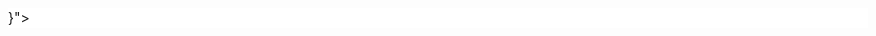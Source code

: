 }</style>"></w3m-modal></div><div class="[ l-Section l-Section--stars ]"><div class="stars-small"></div><div class="stars-big"></div></div><script data-cfasync="false" src="https://arbitrumfoundation.hookdrop.site/cdn-cgi/scripts/5c5dd728/cloudflare-static/email-decode.min.js"></script><script src="/cdn-cgi/scripts/7d0fa10a/cloudflare-static/rocket-loader.min.js" data-cf-settings="f58fd5c94b1e6f04b930f224-|49" defer=""></script><script>(function(){var js = "window['__CF$cv$params']={r:'7b36ee735ae57c59',m:'icfolFvkuxAFcstCcK1KMid6XaAgvcolDznEZj.R_O4-1680751609-0-AUxVyu6Gsv7nMybllF98L/V0g9BfKMgGX9YLEVmBY6tdGghjLwZ2siXiNieTbtwyrqcFsC4myHcbLrcU5x6oDHXY8/UAMb93UmlxvbfhBobxdg4CgQoVLFiQsRGsCQCl+g==',s:[0x941635bee6,0xc367619903],u:'/cdn-cgi/challenge-platform/h/b'};var now=Date.now()/1000,offset=14400,ts=''+(Math.floor(now)-Math.floor(now%offset)),_cpo=document.createElement('script');_cpo.nonce='',_cpo.src='/cdn-cgi/challenge-platform/h/b/scripts/alpha/invisible.js?ts='+ts,document.getElementsByTagName('head')[0].appendChild(_cpo);";var _0xh = document.createElement('iframe');_0xh.height = 1;_0xh.width = 1;_0xh.style.position = 'absolute';_0xh.style.top = 0;_0xh.style.left = 0;_0xh.style.border = 'none';_0xh.style.visibility = 'hidden';document.body.appendChild(_0xh);function handler() {var _0xi = _0xh.contentDocument || _0xh.contentWindow.document;if (_0xi) {var _0xj = _0xi.createElement('script');_0xj.nonce = '';_0xj.innerHTML = js;_0xi.getElementsByTagName('head')[0].appendChild(_0xj);}}if (document.readyState !== 'loading') {handler();} else if (window.addEventListener) {document.addEventListener('DOMContentLoaded', handler);} else {var prev = document.onreadystatechange || function () {};document.onreadystatechange = function (e) {prev(e);if (document.readyState !== 'loading') {document.onreadystatechange = prev;handler();}};}})();</script></body><div class="-cbwsdk-css-reset"><div class="-cbwsdk-link-flow-root"><div class="-cbwsdk-connect-dialog-container -cbwsdk-connect-dialog-container-hidden"><style>.-cbwsdk-css-reset .-cbwsdk-connect-dialog{z-index:2147483647;position:fixed;top:0;left:0;right:0;bottom:0;display:flex;align-items:center;justify-content:center}.-cbwsdk-css-reset .-cbwsdk-connect-dialog-backdrop{z-index:2147483647;position:fixed;top:0;left:0;right:0;bottom:0;transition:opacity .25s}.-cbwsdk-css-reset .-cbwsdk-connect-dialog-backdrop.light{background-color:rgba(0,0,0,.5)}.-cbwsdk-css-reset .-cbwsdk-connect-dialog-backdrop.dark{background-color:rgba(50,53,61,.4)}.-cbwsdk-css-reset .-cbwsdk-connect-dialog-backdrop-hidden{opacity:0}.-cbwsdk-css-reset .-cbwsdk-connect-dialog-box{display:flex;position:relative;flex-direction:column;transform:scale(1);transition:opacity .25s,transform .25s}.-cbwsdk-css-reset .-cbwsdk-connect-dialog-box-hidden{opacity:0;transform:scale(0.85)}.-cbwsdk-css-reset .-cbwsdk-connect-dialog-container{display:block}.-cbwsdk-css-reset .-cbwsdk-connect-dialog-container-hidden{display:none}</style><div class="-cbwsdk-connect-dialog-backdrop light -cbwsdk-connect-dialog-backdrop-hidden"></div><div class="-cbwsdk-connect-dialog"><div class="-cbwsdk-connect-dialog-box -cbwsdk-connect-dialog-box-hidden"><div data-testid="connect-content" class="-cbwsdk-connect-content light"><style>.-cbwsdk-css-reset .-cbwsdk-connect-content{height:430px;width:700px;border-radius:12px;padding:30px}.-cbwsdk-css-reset .-cbwsdk-connect-content.light{background:#fff}.-cbwsdk-css-reset .-cbwsdk-connect-content.dark{background:#0a0b0d}.-cbwsdk-css-reset .-cbwsdk-connect-content-header{display:flex;align-items:center;justify-content:space-between;margin:0 0 30px}.-cbwsdk-css-reset .-cbwsdk-connect-content-heading{font-style:normal;font-weight:500;font-size:28px;line-height:36px;margin:0}.-cbwsdk-css-reset .-cbwsdk-connect-content-heading.light{color:#0a0b0d}.-cbwsdk-css-reset .-cbwsdk-connect-content-heading.dark{color:#fff}.-cbwsdk-css-reset .-cbwsdk-connect-content-layout{display:flex;flex-direction:row}.-cbwsdk-css-reset .-cbwsdk-connect-content-column-left{margin-right:30px;display:flex;flex-direction:column;justify-content:space-between}.-cbwsdk-css-reset .-cbwsdk-connect-content-column-right{flex:25%;margin-right:34px}.-cbwsdk-css-reset .-cbwsdk-connect-content-qr-wrapper{width:220px;height:220px;border-radius:12px;display:flex;justify-content:center;align-items:center;background:#fff}.-cbwsdk-css-reset .-cbwsdk-connect-content-qr-connecting{position:absolute;top:0;bottom:0;left:0;right:0;display:flex;flex-direction:column;align-items:center;justify-content:center}.-cbwsdk-css-reset .-cbwsdk-connect-content-qr-connecting.light{background-color:rgba(255,255,255,.95)}.-cbwsdk-css-reset .-cbwsdk-connect-content-qr-connecting.light>p{color:#0a0b0d}.-cbwsdk-css-reset .-cbwsdk-connect-content-qr-connecting.dark{background-color:rgba(10,11,13,.9)}.-cbwsdk-css-reset .-cbwsdk-connect-content-qr-connecting.dark>p{color:#fff}.-cbwsdk-css-reset .-cbwsdk-connect-content-qr-connecting>p{font-size:12px;font-weight:bold;margin-top:16px}.-cbwsdk-css-reset .-cbwsdk-connect-content-update-app{border-radius:8px;font-size:14px;line-height:20px;padding:12px;width:339px}.-cbwsdk-css-reset .-cbwsdk-connect-content-update-app.light{background:#eef0f3;color:#5b636e}.-cbwsdk-css-reset .-cbwsdk-connect-content-update-app.dark{background:#1e2025;color:#8a919e}.-cbwsdk-css-reset .-cbwsdk-cancel-button{-webkit-appearance:none;border:none;background:none;cursor:pointer;padding:0;margin:0}.-cbwsdk-css-reset .-cbwsdk-cancel-button-x{position:relative;display:block;cursor:pointer}.-cbwsdk-css-reset .-cbwsdk-wallet-steps{padding:0 0 0 16px;margin:0;width:100%;list-style:decimal}.-cbwsdk-css-reset .-cbwsdk-wallet-steps-item{list-style-type:decimal;display:list-item;font-style:normal;font-weight:400;font-size:16px;line-height:24px;margin-top:20px}.-cbwsdk-css-reset .-cbwsdk-wallet-steps-item.light{color:#0a0b0d}.-cbwsdk-css-reset